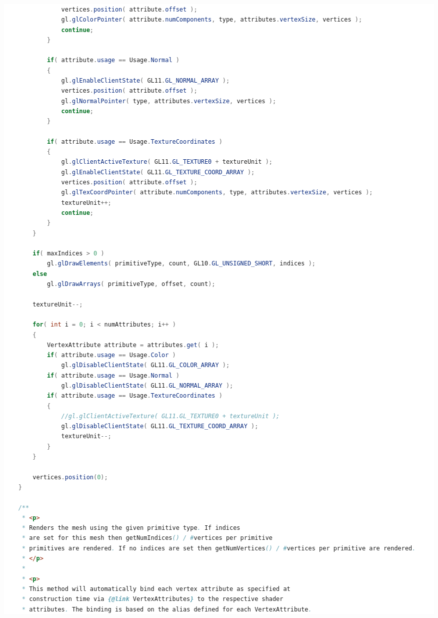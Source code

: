 ```java
				vertices.position( attribute.offset );
				gl.glColorPointer( attribute.numComponents, type, attributes.vertexSize, vertices );
				continue;
			}
			
			if( attribute.usage == Usage.Normal )
			{
				gl.glEnableClientState( GL11.GL_NORMAL_ARRAY );
				vertices.position( attribute.offset );
				gl.glNormalPointer( type, attributes.vertexSize, vertices );
				continue;
			}
			
			if( attribute.usage == Usage.TextureCoordinates )
			{
				gl.glClientActiveTexture( GL11.GL_TEXTURE0 + textureUnit );
				gl.glEnableClientState( GL11.GL_TEXTURE_COORD_ARRAY );
				vertices.position( attribute.offset );
				gl.glTexCoordPointer( attribute.numComponents, type, attributes.vertexSize, vertices );
				textureUnit++;
				continue;
			}
		}
		
		if( maxIndices > 0 )
			gl.glDrawElements( primitiveType, count, GL10.GL_UNSIGNED_SHORT, indices );
		else
			gl.glDrawArrays( primitiveType, offset, count);
		
		textureUnit--;
		
		for( int i = 0; i < numAttributes; i++ )
		{
			VertexAttribute attribute = attributes.get( i );
			if( attribute.usage == Usage.Color )
				gl.glDisableClientState( GL11.GL_COLOR_ARRAY );
			if( attribute.usage == Usage.Normal )
				gl.glDisableClientState( GL11.GL_NORMAL_ARRAY );
			if( attribute.usage == Usage.TextureCoordinates )
			{
				//gl.glClientActiveTexture( GL11.GL_TEXTURE0 + textureUnit );
				gl.glDisableClientState( GL11.GL_TEXTURE_COORD_ARRAY );
				textureUnit--;
			}		
		}
		
		vertices.position(0);
	}

	/**
	 * <p>
	 * Renders the mesh using the given primitive type. If indices
	 * are set for this mesh then getNumIndices() / #vertices per primitive
	 * primitives are rendered. If no indices are set then getNumVertices() / #vertices per primitive are rendered.
	 * </p>
	 * 
	 * <p>
	 * This method will automatically bind each vertex attribute as specified at
	 * construction time via {@link VertexAttributes} to the respective shader
	 * attributes. The binding is based on the alias defined for each VertexAttribute. 
```